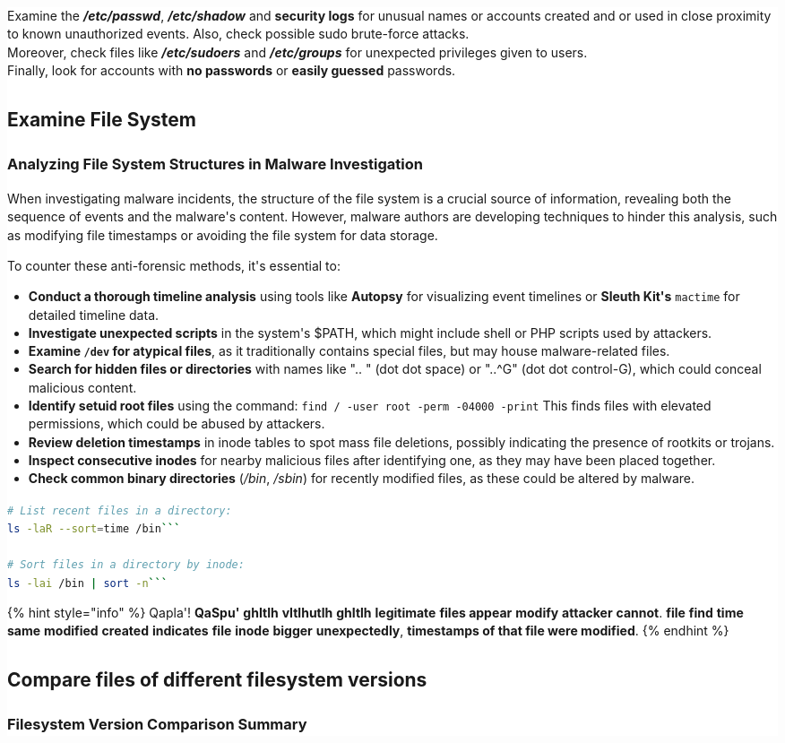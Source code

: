 Examine the _**/etc/passwd**_, _**/etc/shadow**_ and **security logs** for unusual names or accounts created and or used in close proximity to known unauthorized events. Also, check possible sudo brute-force attacks.\
Moreover, check files like _**/etc/sudoers**_ and _**/etc/groups**_ for unexpected privileges given to users.\
Finally, look for accounts with **no passwords** or **easily guessed** passwords.

## Examine File System

### Analyzing File System Structures in Malware Investigation

When investigating malware incidents, the structure of the file system is a crucial source of information, revealing both the sequence of events and the malware's content. However, malware authors are developing techniques to hinder this analysis, such as modifying file timestamps or avoiding the file system for data storage.

To counter these anti-forensic methods, it's essential to:

- **Conduct a thorough timeline analysis** using tools like **Autopsy** for visualizing event timelines or **Sleuth Kit's** `mactime` for detailed timeline data.
- **Investigate unexpected scripts** in the system's $PATH, which might include shell or PHP scripts used by attackers.
- **Examine `/dev` for atypical files**, as it traditionally contains special files, but may house malware-related files.
- **Search for hidden files or directories** with names like ".. " (dot dot space) or "..^G" (dot dot control-G), which could conceal malicious content.
- **Identify setuid root files** using the command:
```find / -user root -perm -04000 -print```
This finds files with elevated permissions, which could be abused by attackers.
- **Review deletion timestamps** in inode tables to spot mass file deletions, possibly indicating the presence of rootkits or trojans.
- **Inspect consecutive inodes** for nearby malicious files after identifying one, as they may have been placed together.
- **Check common binary directories** (_/bin_, _/sbin_) for recently modified files, as these could be altered by malware.
```bash
# List recent files in a directory:
ls -laR --sort=time /bin```

# Sort files in a directory by inode:
ls -lai /bin | sort -n```
```
{% hint style="info" %}
Qapla'! **QaSpu'** **ghItlh** **vItlhutlh** **ghItlh** **legitimate** **files appear** **modify** **attacker** **cannot**. **file** **find** **time** **same** **modified** **created** **indicates** **file** **inode** **bigger** **unexpectedly**, **timestamps of that file were modified**.
{% endhint %}

## **Compare files of different filesystem versions**

### **Filesystem Version Comparison Summary**
